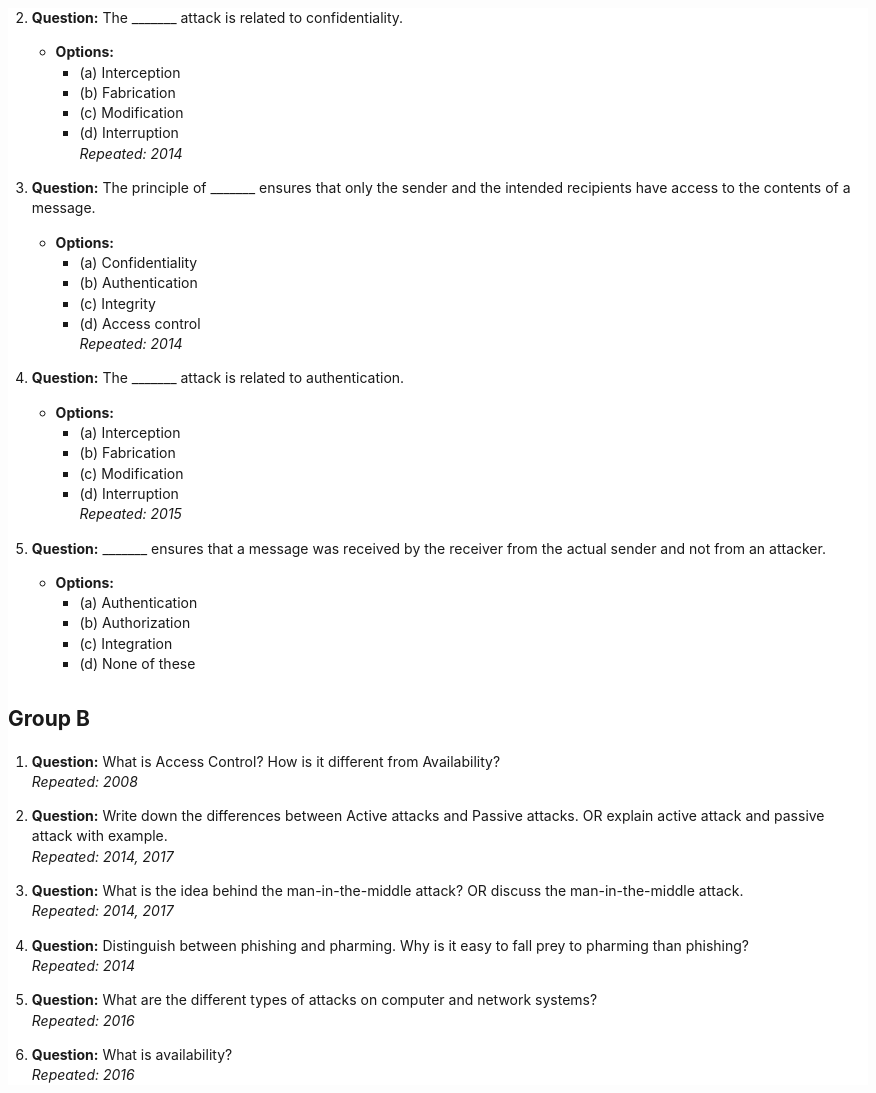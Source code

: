 2. **Question:** The _______ attack is related to confidentiality.
   - **Options:**
     - (a) Interception
     - (b) Fabrication
     - (c) Modification
     - (d) Interruption  
   *Repeated: 2014*

3. **Question:** The principle of _______ ensures that only the sender and the intended recipients have access to the contents of a message.
   - **Options:**
     - (a) Confidentiality
     - (b) Authentication
     - (c) Integrity
     - (d) Access control  
   *Repeated: 2014*

4. **Question:** The _______ attack is related to authentication.
   - **Options:**
     - (a) Interception
     - (b) Fabrication
     - (c) Modification
     - (d) Interruption  
   *Repeated: 2015*

5. **Question:** _______ ensures that a message was received by the receiver from the actual sender and not from an attacker.
   - **Options:**
     - (a) Authentication
     - (b) Authorization
     - (c) Integration
     - (d) None of these

## Group B

1. **Question:** What is Access Control? How is it different from Availability?  
   *Repeated: 2008*

2. **Question:** Write down the differences between Active attacks and Passive attacks. OR explain active attack and passive attack with example.  
   *Repeated: 2014, 2017*

3. **Question:** What is the idea behind the man-in-the-middle attack? OR discuss the man-in-the-middle attack.  
   *Repeated: 2014, 2017*

4. **Question:** Distinguish between phishing and pharming. Why is it easy to fall prey to pharming than phishing?  
   *Repeated: 2014*

5. **Question:** What are the different types of attacks on computer and network systems?  
   *Repeated: 2016*

6. **Question:** What is availability?  
   *Repeated: 2016*
